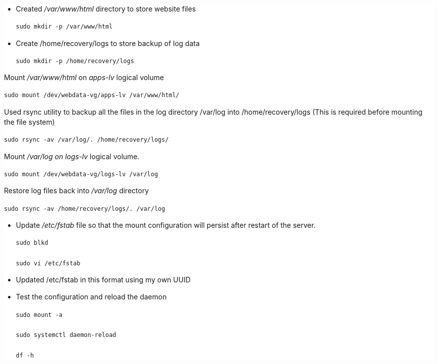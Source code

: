 - Created */var/www/html* directory to store website files

       sudo mkdir -p /var/www/html


  - Create /home/recovery/logs to store backup of log data

        sudo mkdir -p /home/recovery/logs    

 Mount */var/www/html* on *apps-lv* logical volume        


    sudo mount /dev/webdata-vg/apps-lv /var/www/html/


 Used rsync utility to backup all the files in the log directory /var/log into /home/recovery/logs (This is required before mounting the file system)


    sudo rsync -av /var/log/. /home/recovery/logs/



 Mount */var/log on logs-lv* logical volume. 


    sudo mount /dev/webdata-vg/logs-lv /var/log

 Restore log files back into */var/log* directory   


    sudo rsync -av /home/recovery/logs/. /var/log


 - Update */etc/fstab* file so that the mount configuration will persist after restart of the server.

       sudo blkd

       sudo vi /etc/fstab

 - Updated /etc/fstab in this format using my own UUID  


 - Test the configuration and reload the daemon

       sudo mount -a
 
       sudo systemctl daemon-reload

       df -h 
